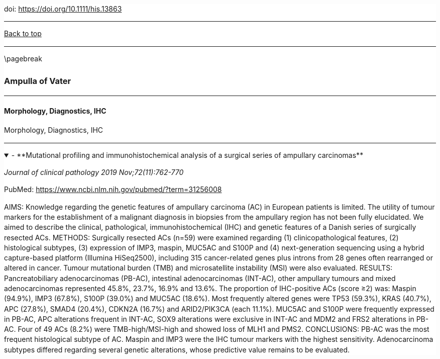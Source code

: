 doi: https://doi.org/10.1111/his.13863

</details>

---


<a href="#top" target="_self">Back to top</a>

---

\pagebreak


### Ampulla of Vater



---

#### Morphology, Diagnostics, IHC

Morphology, Diagnostics, IHC







---



<details open> <summary>
- **Mutational profiling and immunohistochemical analysis of a surgical series of ampullary carcinomas**
</summary> 

*Journal of clinical pathology 2019 Nov;72(11):762-770*

PubMed: https://www.ncbi.nlm.nih.gov/pubmed/?term=31256008

AIMS: Knowledge regarding the genetic features of ampullary carcinoma (AC) in European patients is limited. The utility of tumour markers for the establishment of a malignant diagnosis in biopsies from the ampullary region has not been fully elucidated. We aimed to describe the clinical, pathological, immunohistochemical (IHC) and genetic features of a Danish series of surgically resected ACs.
METHODS: Surgically resected ACs (n=59) were examined regarding (1) clinicopathological features, (2) histological subtypes, (3) expression of IMP3, maspin, MUC5AC and S100P and (4) next-generation sequencing using a hybrid capture-based platform (Illumina HiSeq2500), including 315 cancer-related genes plus introns from 28 genes often rearranged or altered in cancer. Tumour mutational burden (TMB) and microsatellite instability (MSI) were also evaluated.
RESULTS: Pancreatobiliary adenocarcinomas (PB-AC), intestinal adenocarcinomas (INT-AC), other ampullary tumours and mixed adenocarcinomas represented 45.8%, 23.7%, 16.9% and 13.6%. The proportion of IHC-positive ACs (score ≥2) was: Maspin (94.9%), IMP3 (67.8%), S100P (39.0%) and MUC5AC (18.6%). Most frequently altered genes were TP53 (59.3%), KRAS (40.7%), APC (27.8%), SMAD4 (20.4%), CDKN2A (16.7%) and ARID2/PIK3CA (each 11.1%). MUC5AC and S100P were frequently expressed in PB-AC, APC alterations frequent in INT-AC, SOX9 alterations were exclusive in INT-AC and MDM2 and FRS2 alterations in PB-AC. Four of 49 ACs (8.2%) were TMB-high/MSI-high and showed loss of MLH1 and PMS2.
CONCLUSIONS: PB-AC was the most frequent histological subtype of AC. Maspin and IMP3 were the IHC tumour markers with the highest sensitivity. Adenocarcinoma subtypes differed regarding several genetic alterations, whose predictive value remains to be evaluated.

